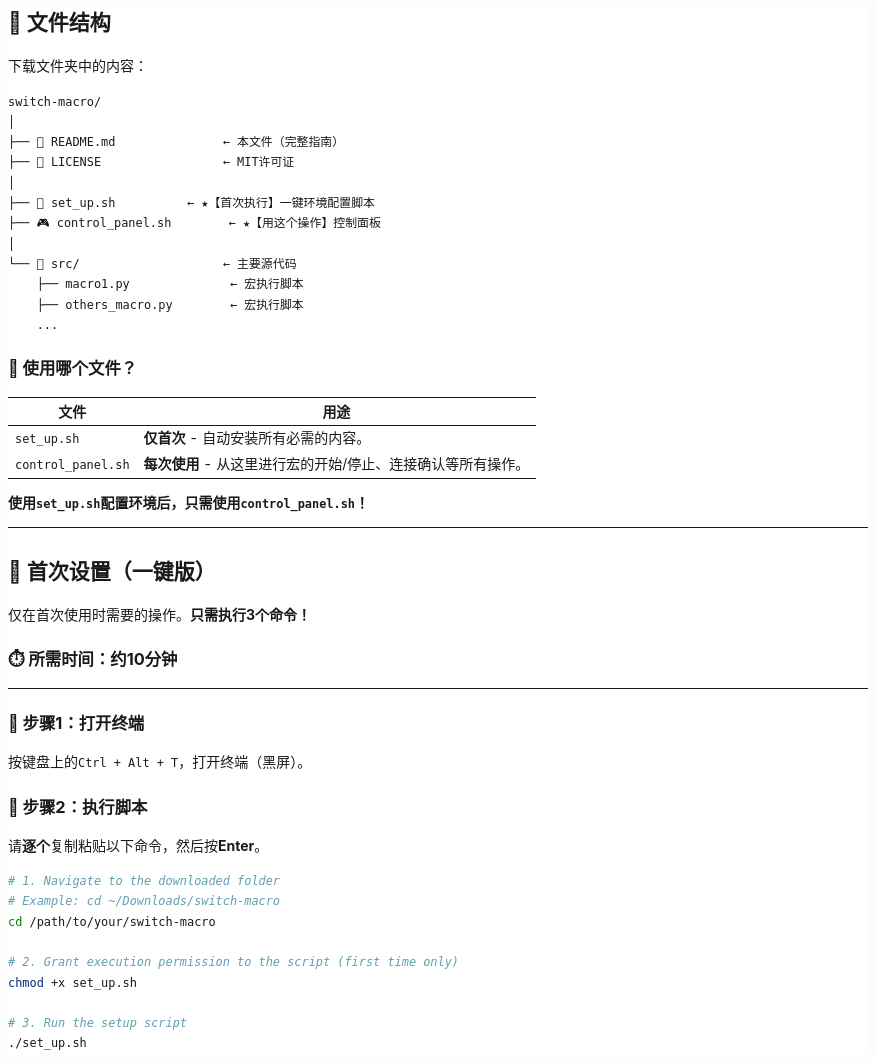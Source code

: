 
## 📁 文件结构

下载文件夹中的内容：

```
switch-macro/
│
├── 📄 README.md               ← 本文件（完整指南）
├── 📄 LICENSE                 ← MIT许可证
│
├── 🚀 set_up.sh          ← ★【首次执行】一键环境配置脚本
├── 🎮 control_panel.sh        ← ★【用这个操作】控制面板
│
└── 📁 src/                    ← 主要源代码
    ├── macro1.py              ← 宏执行脚本
    ├── others_macro.py        ← 宏执行脚本
    ...
```

### 🎯 使用哪个文件？

| 文件               | 用途 |
|--------------------|------|
| `set_up.sh`        | **仅首次** - 自动安装所有必需的内容。 |
| `control_panel.sh` | **每次使用** - 从这里进行宏的开始/停止、连接确认等所有操作。 |

**使用`set_up.sh`配置环境后，只需使用`control_panel.sh`！**

---

## 🚀 首次设置（一键版）

仅在首次使用时需要的操作。**只需执行3个命令！**

### ⏱️ 所需时间：约10分钟

---

### 📝 步骤1：打开终端

按键盘上的`Ctrl + Alt + T`，打开终端（黑屏）。

### 📝 步骤2：执行脚本

请**逐个**复制粘贴以下命令，然后按**Enter**。

```bash
# 1. Navigate to the downloaded folder
# Example: cd ~/Downloads/switch-macro
cd /path/to/your/switch-macro

# 2. Grant execution permission to the script (first time only)
chmod +x set_up.sh

# 3. Run the setup script
./set_up.sh
```
